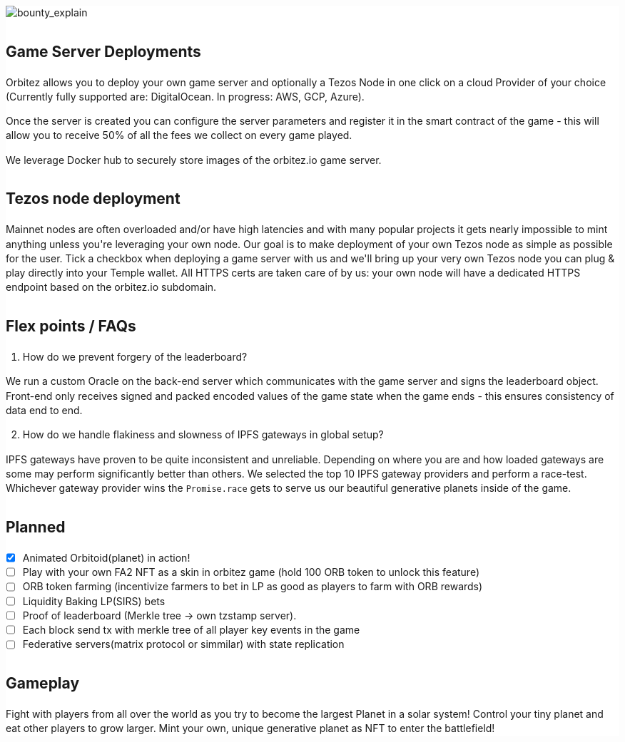 ![bounty_explain](https://user-images.githubusercontent.com/4786779/221579327-1c8abb2b-b75f-4c79-8f22-e8448f478d8f.png)

## Game Server Deployments
Orbitez allows you to deploy your own game server and optionally a Tezos Node in one click on a cloud Provider of your choice (Currently fully supported are: DigitalOcean. In progress: AWS, GCP, Azure).

Once the server is created you can configure the server parameters and register it in the smart contract of the game - this will allow you to receive 50% of all the fees we collect on every game played.

We leverage Docker hub to securely store images of the orbitez.io game server. 

## Tezos node deployment
Mainnet nodes are often overloaded and/or have high latencies and with many popular projects it gets nearly impossible to mint anything unless you're leveraging your own node.
Our goal is to make deployment of your own Tezos node as simple as possible for the user. Tick a checkbox when deploying a game server with us and we'll bring up your very own Tezos node you can plug & play directly into your Temple wallet. All HTTPS certs are taken care of by us: your own node will have a dedicated HTTPS endpoint based on the orbitez.io subdomain.

## Flex points / FAQs
1. How do we prevent forgery of the leaderboard?

We run a custom Oracle on the back-end server which communicates with the game server and signs the leaderboard object. Front-end only receives signed and packed encoded values of the game state when the game ends - this ensures consistency of data end to end.

2. How do we handle flakiness and slowness of IPFS gateways in global setup?

IPFS gateways have proven to be quite inconsistent and unreliable. Depending on where you are and how loaded gateways are some may perform significantly better than others.
We selected the top 10 IPFS gateway providers and perform a race-test. Whichever gateway provider wins the `Promise.race` gets to serve us our beautiful generative planets inside of the game.


## Planned

- [x] Animated Orbitoid(planet) in action!
- [ ] Play with your own FA2 NFT as a skin in orbitez game (hold 100 ORB token to unlock this feature)
- [ ] ORB token farming (incentivize farmers to bet in LP as good as players to farm with ORB rewards)
- [ ] Liquidity Baking LP(SIRS) bets
- [ ] Proof of leaderboard (Merkle tree -> own tzstamp server). 
- [ ] Each block send tx with merkle tree of all player key events in the game
- [ ] Federative servers(matrix protocol or simmilar) with state replication 

## Gameplay

Fight with players from all over the world as you try to become the largest Planet in a solar system! Control your tiny planet and eat other players to grow larger. Mint your own, unique generative planet as NFT to enter the battlefield!
